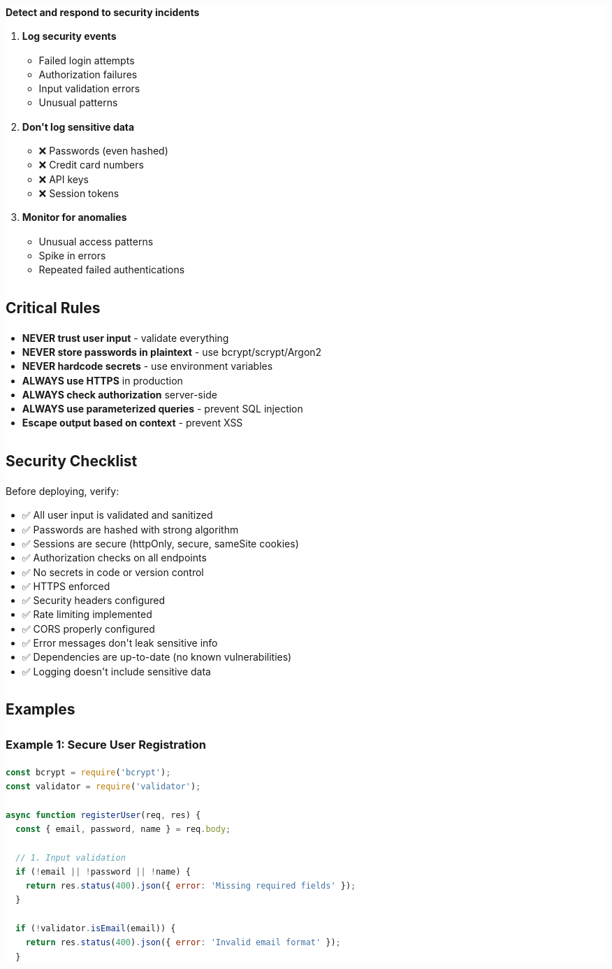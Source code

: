 **Detect and respond to security incidents**

1. **Log security events**
   - Failed login attempts
   - Authorization failures
   - Input validation errors
   - Unusual patterns

2. **Don't log sensitive data**
   - ❌ Passwords (even hashed)
   - ❌ Credit card numbers
   - ❌ API keys
   - ❌ Session tokens

3. **Monitor for anomalies**
   - Unusual access patterns
   - Spike in errors
   - Repeated failed authentications

## Critical Rules

- **NEVER trust user input** - validate everything
- **NEVER store passwords in plaintext** - use bcrypt/scrypt/Argon2
- **NEVER hardcode secrets** - use environment variables
- **ALWAYS use HTTPS** in production
- **ALWAYS check authorization** server-side
- **ALWAYS use parameterized queries** - prevent SQL injection
- **Escape output based on context** - prevent XSS

## Security Checklist

Before deploying, verify:

- ✅ All user input is validated and sanitized
- ✅ Passwords are hashed with strong algorithm
- ✅ Sessions are secure (httpOnly, secure, sameSite cookies)
- ✅ Authorization checks on all endpoints
- ✅ No secrets in code or version control
- ✅ HTTPS enforced
- ✅ Security headers configured
- ✅ Rate limiting implemented
- ✅ CORS properly configured
- ✅ Error messages don't leak sensitive info
- ✅ Dependencies are up-to-date (no known vulnerabilities)
- ✅ Logging doesn't include sensitive data

## Examples

### Example 1: Secure User Registration

```javascript
const bcrypt = require('bcrypt');
const validator = require('validator');

async function registerUser(req, res) {
  const { email, password, name } = req.body;

  // 1. Input validation
  if (!email || !password || !name) {
    return res.status(400).json({ error: 'Missing required fields' });
  }

  if (!validator.isEmail(email)) {
    return res.status(400).json({ error: 'Invalid email format' });
  }
```